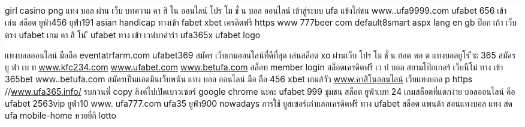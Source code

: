 girl casino png
แทง บอล ผ่าน เว็บ
บทความ คา สิ โน ออนไลน์
โปร โม ชั่ น บอล ออนไลน์
เข้าสู่ระบบ ufa
แข้งไก่ชน
www..ufa9999.com
ufabet 656
เข้า เล่น สล็อต
ยูฟ่า456
ยุฟ่า191
asian handicap ทางเข้า
fabet
xbet เครดิตฟรี
https www 777beer com default8smart aspx lang en gb
ป๊อก เก้า
เว็บตรง ufabet
เกม คา สิ โน
ี ufabet ทาง เข้า
เวฟบาค่าร่า
ufa365x
ufabet logo

แทงบอลออนไลน์ มือถือ eventatrfarm.com
ufabet369 สมัคร
เว็บเกมออนไลน์ที่ดีที่สุด
เล่นสล็อต xo ผ่านเว็บ
โปร โม ชั่ น ฮอต พอ ต
แทงบอลยูโร
ิำะ 365
สมัคร ยู ฟ่า เบ ท
www.kfc234.com www.ufabet.com www.betufa.com
สล็อท
member login สล็อตเครดิตฟรี
เว ป บอล
สยามโป๊กเกอร์
เว็บนีโม่
ทาง เข้า 365bet
www..betufa.com
สมัครเป็นแอดมินเว็บพนัน
แทง บอล ออนไลน์ มือ ถือ
456 xbet
เกมส์วัว
www.คาสิโนออนไลน์
เว็บแทงบอล p
https //www.ufa365.info/ รบกวนพี่ copy ลิงค์ไปเปิดเบาวเซอร์ google chrome นะคะ
ufabet 999
ชุมชน สล็อต
ยูฟ่าเบท 24
เกมสล็อตที่แตกง่าย
บอลออนไลน์ คือ
ufabet 2563vip
ยูฟ่า10
www. ufa777.com
ufa35
ยูฟ่า900
nowadays การใช้
ยูสเซอร์เก่าแลกเครดิตฟรี
ทาง ufabet
สล็อต แพนด้า
สอนแทงบอล
แทง สด
ufa mobile-home
หวยยี่กี lotto